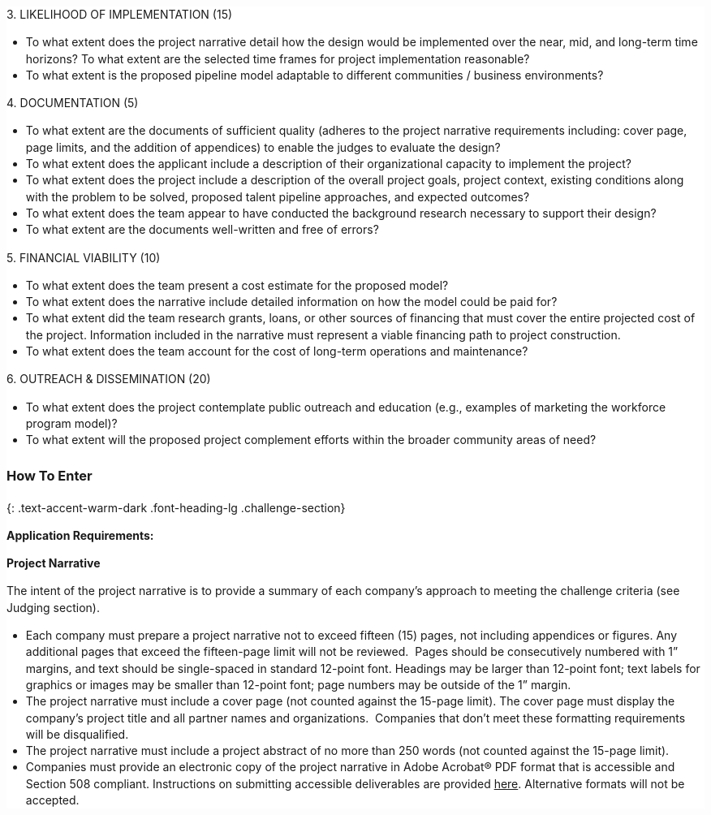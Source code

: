 </ul>
<p>3. LIKELIHOOD OF IMPLEMENTATION (15)</p>
<ul>
<li>To what extent does the project narrative detail how the design would be implemented over the near, mid, and long-term time horizons? To what extent are the selected time frames for project implementation reasonable?</li>
<li>To what extent is the proposed pipeline model adaptable to different communities / business environments?</li>
</ul>
<p>4. DOCUMENTATION (5)</p>
<ul>
<li>To what extent are the documents of sufficient quality (adheres to the project narrative requirements including: cover page, page limits, and the addition of appendices) to enable the judges to evaluate the design?</li>
<li>To what extent does the applicant include a description of their organizational capacity to implement the project?</li>
<li>To what extent does the project include a description of the overall project goals, project context, existing conditions along with the problem to be solved, proposed talent pipeline approaches, and expected outcomes?</li>
<li>To what extent does the team appear to have conducted the background research necessary to support their design?</li>
<li>To what extent are the documents well-written and free of errors?</li>
</ul>
<p>5. FINANCIAL VIABILITY (10)</p>
<ul>
<li>To what extent does the team present a cost estimate for the proposed model?</li>
<li>To what extent does the narrative include detailed information on how the model could be paid for?</li>
<li>To what extent did the team research grants, loans, or other sources of financing that must cover the entire projected cost of the project. Information included in the narrative must represent a viable financing path to project construction.</li>
<li>To what extent does the team account for the cost of long-term operations and maintenance?</li>
</ul>
<p>6. OUTREACH &amp; DISSEMINATION (20)</p>
<ul>
<li>To what extent does the project contemplate public outreach and education (e.g., examples of marketing the workforce program model)?</li>
<li>To what extent will the proposed project complement efforts within the broader community areas of need?</li>
</ul>


### How To Enter
{: .text-accent-warm-dark .font-heading-lg .challenge-section}

<p><strong>Application Requirements:</strong></p>
<p><strong>Project Narrative</strong></p>
<p>The intent of the project narrative is to provide a summary of each company&rsquo;s approach to meeting the challenge criteria (see Judging section).</p>
<ul>
<li>Each company must prepare a project narrative not to exceed fifteen (15) pages, not including appendices or figures. Any additional pages that exceed the fifteen-page limit will not be reviewed. &nbsp;Pages should be consecutively numbered with 1&rdquo; margins, and text should be single-spaced in standard 12-point font. Headings may be larger than 12-point font; text labels for graphics or images may be smaller than 12-point font; page numbers may be outside of the 1&rdquo; margin.</li>
<li>The project narrative must include a cover page (not counted against the 15-page limit). The cover page must display the company&rsquo;s project title and all partner names and organizations.&nbsp; Companies that don&rsquo;t meet these formatting requirements will be disqualified.</li>
<li>The project narrative must include a project abstract of no more than 250 words (not counted against the 15-page limit).</li>
<li>Companies must provide an electronic copy of the project narrative in Adobe Acrobat&reg; PDF format that is accessible and Section 508 compliant. Instructions on submitting accessible deliverables are provided <a href="https://www.section508.gov/create" target="_blank" rel="noopener">here</a>. Alternative formats will not be accepted.</li>